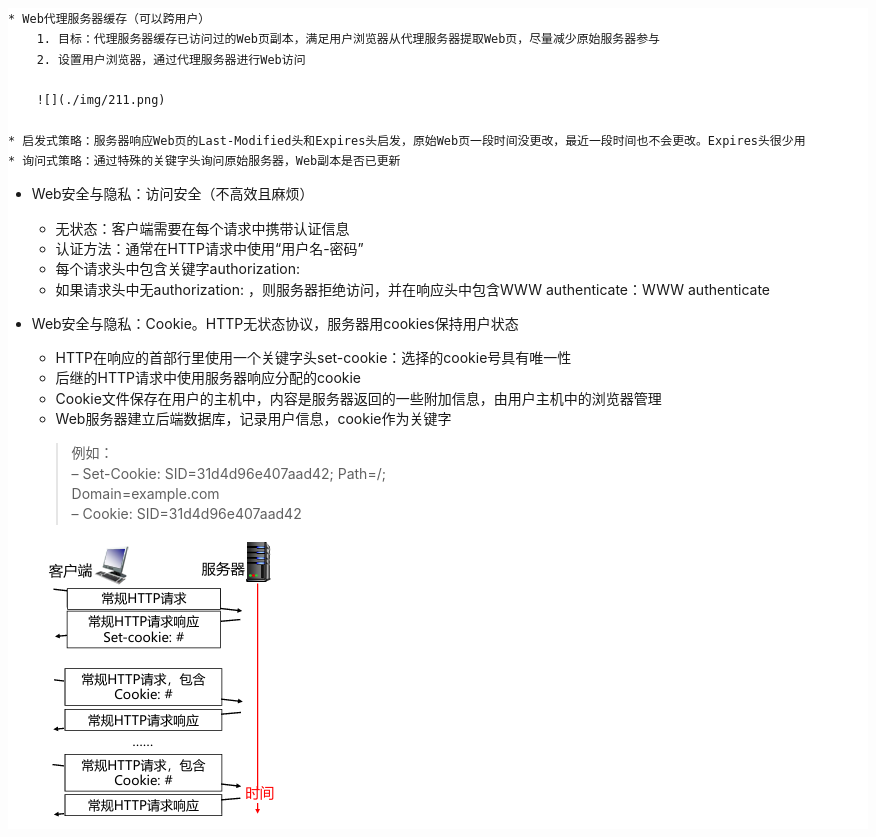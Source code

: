     * Web代理服务器缓存（可以跨用户）
        1. 目标：代理服务器缓存已访问过的Web页副本，满足用户浏览器从代理服务器提取Web页，尽量减少原始服务器参与
        2. 设置用户浏览器，通过代理服务器进行Web访问

        ![](./img/211.png)

    * 启发式策略：服务器响应Web页的Last-Modified头和Expires头启发，原始Web页一段时间没更改，最近一段时间也不会更改。Expires头很少用
    * 询问式策略：通过特殊的关键字头询问原始服务器，Web副本是否已更新
    
* Web安全与隐私：访问安全（不高效且麻烦）
    * 无状态：客户端需要在每个请求中携带认证信息
    * 认证方法：通常在HTTP请求中使用“用户名-密码”
    * 每个请求头中包含关键字authorization:
    * 如果请求头中无authorization: ，则服务器拒绝访问，并在响应头中包含WWW authenticate：WWW authenticate

* Web安全与隐私：Cookie。HTTP无状态协议，服务器用cookies保持用户状态
    * HTTP在响应的首部行里使用一个关键字头set-cookie：选择的cookie号具有唯一性
    * 后继的HTTP请求中使用服务器响应分配的cookie
    * Cookie文件保存在用户的主机中，内容是服务器返回的一些附加信息，由用户主机中的浏览器管理
    * Web服务器建立后端数据库，记录用户信息，cookie作为关键字

    >例如：         
    – Set-Cookie: SID=31d4d96e407aad42; Path=/;               
        Domain=example.com      
    – Cookie: SID=31d4d96e407aad42

    ![](./img/212.png)
